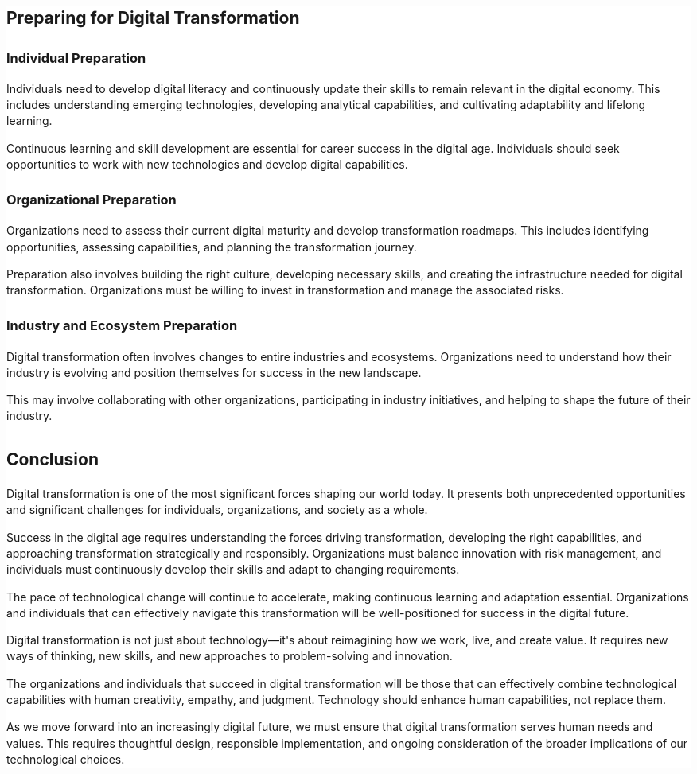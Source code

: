 ## Preparing for Digital Transformation

### Individual Preparation
Individuals need to develop digital literacy and continuously update their skills to remain relevant in the digital economy. This includes understanding emerging technologies, developing analytical capabilities, and cultivating adaptability and lifelong learning.

Continuous learning and skill development are essential for career success in the digital age. Individuals should seek opportunities to work with new technologies and develop digital capabilities.

### Organizational Preparation
Organizations need to assess their current digital maturity and develop transformation roadmaps. This includes identifying opportunities, assessing capabilities, and planning the transformation journey.

Preparation also involves building the right culture, developing necessary skills, and creating the infrastructure needed for digital transformation. Organizations must be willing to invest in transformation and manage the associated risks.

### Industry and Ecosystem Preparation
Digital transformation often involves changes to entire industries and ecosystems. Organizations need to understand how their industry is evolving and position themselves for success in the new landscape.

This may involve collaborating with other organizations, participating in industry initiatives, and helping to shape the future of their industry.

## Conclusion

Digital transformation is one of the most significant forces shaping our world today. It presents both unprecedented opportunities and significant challenges for individuals, organizations, and society as a whole.

Success in the digital age requires understanding the forces driving transformation, developing the right capabilities, and approaching transformation strategically and responsibly. Organizations must balance innovation with risk management, and individuals must continuously develop their skills and adapt to changing requirements.

The pace of technological change will continue to accelerate, making continuous learning and adaptation essential. Organizations and individuals that can effectively navigate this transformation will be well-positioned for success in the digital future.

Digital transformation is not just about technology—it's about reimagining how we work, live, and create value. It requires new ways of thinking, new skills, and new approaches to problem-solving and innovation.

The organizations and individuals that succeed in digital transformation will be those that can effectively combine technological capabilities with human creativity, empathy, and judgment. Technology should enhance human capabilities, not replace them.

As we move forward into an increasingly digital future, we must ensure that digital transformation serves human needs and values. This requires thoughtful design, responsible implementation, and ongoing consideration of the broader implications of our technological choices.

